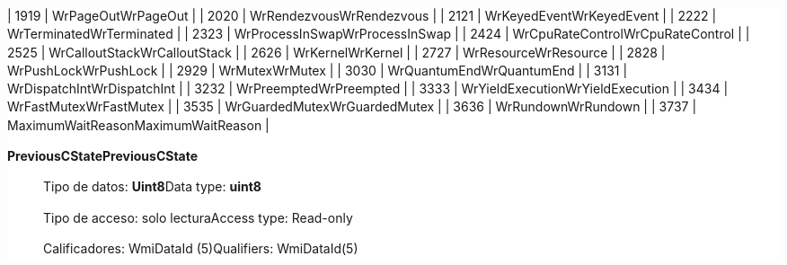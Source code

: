 | <span data-ttu-id="27c5e-225">19</span><span class="sxs-lookup"><span data-stu-id="27c5e-225">19</span></span>    | <span data-ttu-id="27c5e-226">WrPageOut</span><span class="sxs-lookup"><span data-stu-id="27c5e-226">WrPageOut</span></span>         |
| <span data-ttu-id="27c5e-227">20</span><span class="sxs-lookup"><span data-stu-id="27c5e-227">20</span></span>    | <span data-ttu-id="27c5e-228">WrRendezvous</span><span class="sxs-lookup"><span data-stu-id="27c5e-228">WrRendezvous</span></span>      |
| <span data-ttu-id="27c5e-229">21</span><span class="sxs-lookup"><span data-stu-id="27c5e-229">21</span></span>    | <span data-ttu-id="27c5e-230">WrKeyedEvent</span><span class="sxs-lookup"><span data-stu-id="27c5e-230">WrKeyedEvent</span></span>      |
| <span data-ttu-id="27c5e-231">22</span><span class="sxs-lookup"><span data-stu-id="27c5e-231">22</span></span>    | <span data-ttu-id="27c5e-232">WrTerminated</span><span class="sxs-lookup"><span data-stu-id="27c5e-232">WrTerminated</span></span>      |
| <span data-ttu-id="27c5e-233">23</span><span class="sxs-lookup"><span data-stu-id="27c5e-233">23</span></span>    | <span data-ttu-id="27c5e-234">WrProcessInSwap</span><span class="sxs-lookup"><span data-stu-id="27c5e-234">WrProcessInSwap</span></span>   |
| <span data-ttu-id="27c5e-235">24</span><span class="sxs-lookup"><span data-stu-id="27c5e-235">24</span></span>    | <span data-ttu-id="27c5e-236">WrCpuRateControl</span><span class="sxs-lookup"><span data-stu-id="27c5e-236">WrCpuRateControl</span></span>  |
| <span data-ttu-id="27c5e-237">25</span><span class="sxs-lookup"><span data-stu-id="27c5e-237">25</span></span>    | <span data-ttu-id="27c5e-238">WrCalloutStack</span><span class="sxs-lookup"><span data-stu-id="27c5e-238">WrCalloutStack</span></span>    |
| <span data-ttu-id="27c5e-239">26</span><span class="sxs-lookup"><span data-stu-id="27c5e-239">26</span></span>    | <span data-ttu-id="27c5e-240">WrKernel</span><span class="sxs-lookup"><span data-stu-id="27c5e-240">WrKernel</span></span>          |
| <span data-ttu-id="27c5e-241">27</span><span class="sxs-lookup"><span data-stu-id="27c5e-241">27</span></span>    | <span data-ttu-id="27c5e-242">WrResource</span><span class="sxs-lookup"><span data-stu-id="27c5e-242">WrResource</span></span>        |
| <span data-ttu-id="27c5e-243">28</span><span class="sxs-lookup"><span data-stu-id="27c5e-243">28</span></span>    | <span data-ttu-id="27c5e-244">WrPushLock</span><span class="sxs-lookup"><span data-stu-id="27c5e-244">WrPushLock</span></span>        |
| <span data-ttu-id="27c5e-245">29</span><span class="sxs-lookup"><span data-stu-id="27c5e-245">29</span></span>    | <span data-ttu-id="27c5e-246">WrMutex</span><span class="sxs-lookup"><span data-stu-id="27c5e-246">WrMutex</span></span>           |
| <span data-ttu-id="27c5e-247">30</span><span class="sxs-lookup"><span data-stu-id="27c5e-247">30</span></span>    | <span data-ttu-id="27c5e-248">WrQuantumEnd</span><span class="sxs-lookup"><span data-stu-id="27c5e-248">WrQuantumEnd</span></span>      |
| <span data-ttu-id="27c5e-249">31</span><span class="sxs-lookup"><span data-stu-id="27c5e-249">31</span></span>    | <span data-ttu-id="27c5e-250">WrDispatchInt</span><span class="sxs-lookup"><span data-stu-id="27c5e-250">WrDispatchInt</span></span>     |
| <span data-ttu-id="27c5e-251">32</span><span class="sxs-lookup"><span data-stu-id="27c5e-251">32</span></span>    | <span data-ttu-id="27c5e-252">WrPreempted</span><span class="sxs-lookup"><span data-stu-id="27c5e-252">WrPreempted</span></span>       |
| <span data-ttu-id="27c5e-253">33</span><span class="sxs-lookup"><span data-stu-id="27c5e-253">33</span></span>    | <span data-ttu-id="27c5e-254">WrYieldExecution</span><span class="sxs-lookup"><span data-stu-id="27c5e-254">WrYieldExecution</span></span>  |
| <span data-ttu-id="27c5e-255">34</span><span class="sxs-lookup"><span data-stu-id="27c5e-255">34</span></span>    | <span data-ttu-id="27c5e-256">WrFastMutex</span><span class="sxs-lookup"><span data-stu-id="27c5e-256">WrFastMutex</span></span>       |
| <span data-ttu-id="27c5e-257">35</span><span class="sxs-lookup"><span data-stu-id="27c5e-257">35</span></span>    | <span data-ttu-id="27c5e-258">WrGuardedMutex</span><span class="sxs-lookup"><span data-stu-id="27c5e-258">WrGuardedMutex</span></span>    |
| <span data-ttu-id="27c5e-259">36</span><span class="sxs-lookup"><span data-stu-id="27c5e-259">36</span></span>    | <span data-ttu-id="27c5e-260">WrRundown</span><span class="sxs-lookup"><span data-stu-id="27c5e-260">WrRundown</span></span>         |
| <span data-ttu-id="27c5e-261">37</span><span class="sxs-lookup"><span data-stu-id="27c5e-261">37</span></span>    | <span data-ttu-id="27c5e-262">MaximumWaitReason</span><span class="sxs-lookup"><span data-stu-id="27c5e-262">MaximumWaitReason</span></span> |



 

</dd> <dt>

<span data-ttu-id="27c5e-263">**PreviousCState**</span><span class="sxs-lookup"><span data-stu-id="27c5e-263">**PreviousCState**</span></span>
</dt> <dd> <dl> <dt>

<span data-ttu-id="27c5e-264">Tipo de datos: **Uint8**</span><span class="sxs-lookup"><span data-stu-id="27c5e-264">Data type: **uint8**</span></span>
</dt> <dt>

<span data-ttu-id="27c5e-265">Tipo de acceso: solo lectura</span><span class="sxs-lookup"><span data-stu-id="27c5e-265">Access type: Read-only</span></span>
</dt> <dt>

<span data-ttu-id="27c5e-266">Calificadores: WmiDataId (5)</span><span class="sxs-lookup"><span data-stu-id="27c5e-266">Qualifiers: WmiDataId(5)</span></span>
</dt> </dl>
